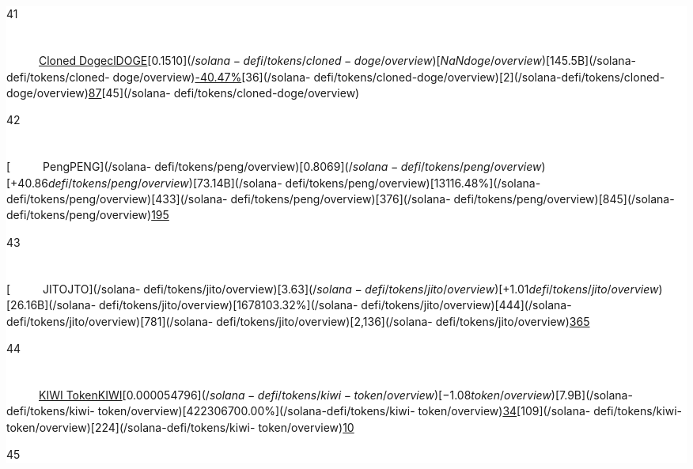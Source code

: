 41

[![](data:image/svg+xml,%3csvg%20xmlns=%27http://www.w3.org/2000/svg%27%20version=%271.1%27%20width=%2740%27%20height=%2740%27/%3e)![Cloned
Doge](data:image/gif;base64,R0lGODlhAQABAIAAAAAAAP///yH5BAEAAAAALAAAAAABAAEAAAIBRAA7)Cloned
DogeclDOGE](/solana-defi/tokens/cloned-doge/overview)[$0.1510](/solana-
defi/tokens/cloned-doge/overview)[NaN%](/solana-defi/tokens/cloned-
doge/overview)[$145.5B](/solana-defi/tokens/cloned-
doge/overview)[-40.47%](/solana-defi/tokens/cloned-doge/overview)[36](/solana-
defi/tokens/cloned-doge/overview)[2](/solana-defi/tokens/cloned-
doge/overview)[87](/solana-defi/tokens/cloned-doge/overview)[45](/solana-
defi/tokens/cloned-doge/overview)

42

[![](data:image/svg+xml,%3csvg%20xmlns=%27http://www.w3.org/2000/svg%27%20version=%271.1%27%20width=%2740%27%20height=%2740%27/%3e)![Peng](data:image/gif;base64,R0lGODlhAQABAIAAAAAAAP///yH5BAEAAAAALAAAAAABAAEAAAIBRAA7)PengPENG](/solana-
defi/tokens/peng/overview)[$0.8069](/solana-
defi/tokens/peng/overview)[+40.86%](/solana-
defi/tokens/peng/overview)[$73.14B](/solana-
defi/tokens/peng/overview)[13116.48%](/solana-
defi/tokens/peng/overview)[433](/solana-
defi/tokens/peng/overview)[376](/solana-
defi/tokens/peng/overview)[845](/solana-
defi/tokens/peng/overview)[195](/solana-defi/tokens/peng/overview)

43

[![](data:image/svg+xml,%3csvg%20xmlns=%27http://www.w3.org/2000/svg%27%20version=%271.1%27%20width=%2740%27%20height=%2740%27/%3e)![JITO](data:image/gif;base64,R0lGODlhAQABAIAAAAAAAP///yH5BAEAAAAALAAAAAABAAEAAAIBRAA7)JITOJTO](/solana-
defi/tokens/jito/overview)[$3.63](/solana-
defi/tokens/jito/overview)[+1.01%](/solana-
defi/tokens/jito/overview)[$26.16B](/solana-
defi/tokens/jito/overview)[1678103.32%](/solana-
defi/tokens/jito/overview)[444](/solana-
defi/tokens/jito/overview)[781](/solana-
defi/tokens/jito/overview)[2,136](/solana-
defi/tokens/jito/overview)[365](/solana-defi/tokens/jito/overview)

44

[![](data:image/svg+xml,%3csvg%20xmlns=%27http://www.w3.org/2000/svg%27%20version=%271.1%27%20width=%2740%27%20height=%2740%27/%3e)![KIWI
Token](data:image/gif;base64,R0lGODlhAQABAIAAAAAAAP///yH5BAEAAAAALAAAAAABAAEAAAIBRAA7)KIWI
TokenKIWI](/solana-defi/tokens/kiwi-token/overview)[$0.000054796](/solana-
defi/tokens/kiwi-token/overview)[-1.08%](/solana-defi/tokens/kiwi-
token/overview)[$7.9B](/solana-defi/tokens/kiwi-
token/overview)[422306700.00%](/solana-defi/tokens/kiwi-
token/overview)[34](/solana-defi/tokens/kiwi-token/overview)[109](/solana-
defi/tokens/kiwi-token/overview)[224](/solana-defi/tokens/kiwi-
token/overview)[10](/solana-defi/tokens/kiwi-token/overview)

45
